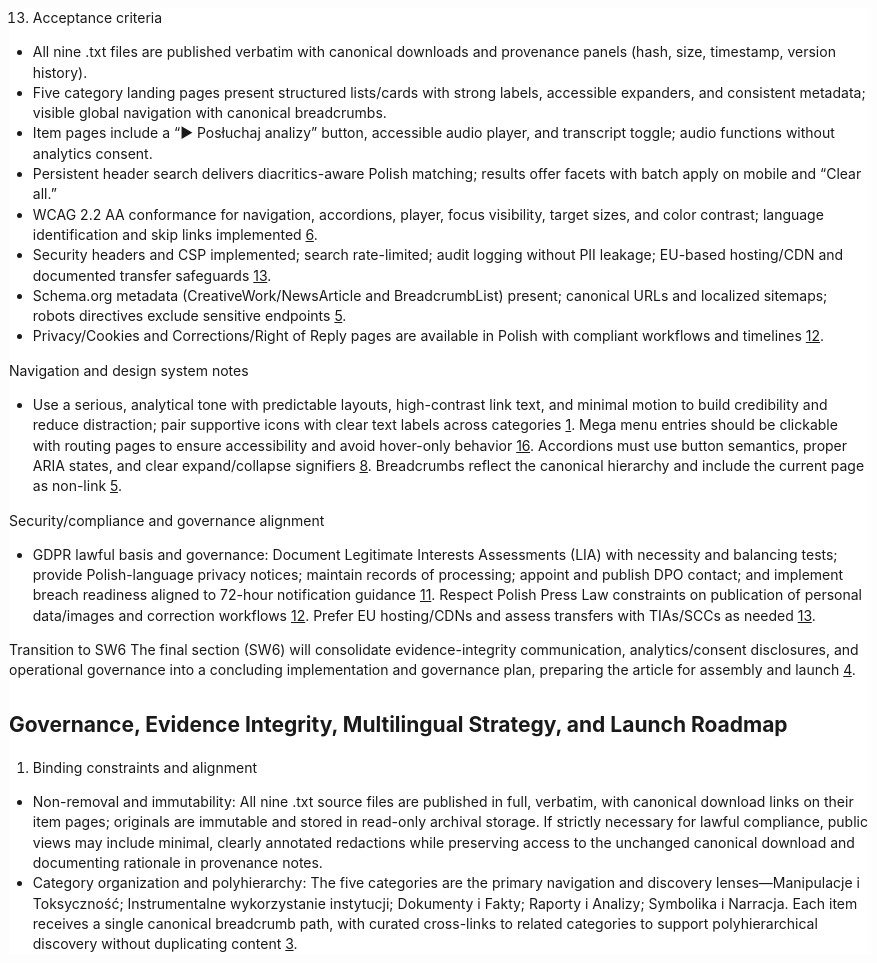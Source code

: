 13) Acceptance criteria
- All nine .txt files are published verbatim with canonical downloads and provenance panels (hash, size, timestamp, version history).
- Five category landing pages present structured lists/cards with strong labels, accessible expanders, and consistent metadata; visible global navigation with canonical breadcrumbs.
- Item pages include a “▶ Posłuchaj analizy” button, accessible audio player, and transcript toggle; audio functions without analytics consent.
- Persistent header search delivers diacritics-aware Polish matching; results offer facets with batch apply on mobile and “Clear all.”
- WCAG 2.2 AA conformance for navigation, accordions, player, focus visibility, target sizes, and color contrast; language identification and skip links implemented [6](https://accessibility.psu.edu/guidelines/wcaglist/).
- Security headers and CSP implemented; search rate-limited; audit logging without PII leakage; EU-based hosting/CDN and documented transfer safeguards [13](https://ceelegalmatters.com/data-protection-2024/poland-data-protection-2024).
- Schema.org metadata (CreativeWork/NewsArticle and BreadcrumbList) present; canonical URLs and localized sitemaps; robots directives exclude sensitive endpoints [5](https://www.nngroup.com/articles/breadcrumbs/).
- Privacy/Cookies and Corrections/Right of Reply pages are available in Polish with compliant workflows and timelines [12](https://sciendo.com/pdf/10.1515/lape-2017-0002).

Navigation and design system notes
- Use a serious, analytical tone with predictable layouts, high-contrast link text, and minimal motion to build credibility and reduce distraction; pair supportive icons with clear text labels across categories [1](https://www.nngroup.com/articles/homepage-design-principles/). Mega menu entries should be clickable with routing pages to ensure accessibility and avoid hover-only behavior [16](https://www.nngroup.com/articles/mega-menus-work-well/). Accordions must use button semantics, proper ARIA states, and clear expand/collapse signifiers [8](https://www.nngroup.com/articles/accordions-on-desktop/). Breadcrumbs reflect the canonical hierarchy and include the current page as non-link [5](https://www.nngroup.com/articles/breadcrumbs/).

Security/compliance and governance alignment
- GDPR lawful basis and governance: Document Legitimate Interests Assessments (LIA) with necessity and balancing tests; provide Polish-language privacy notices; maintain records of processing; appoint and publish DPO contact; and implement breach readiness aligned to 72-hour notification guidance [11](https://www.edpb.europa.eu/system/files/2024-10/edpb_guidelines_202401_legitimateinterest_en.pdf). Respect Polish Press Law constraints on publication of personal data/images and correction workflows [12](https://sciendo.com/pdf/10.1515/lape-2017-0002). Prefer EU hosting/CDNs and assess transfers with TIAs/SCCs as needed [13](https://ceelegalmatters.com/data-protection-2024/poland-data-protection-2024).

Transition to SW6
The final section (SW6) will consolidate evidence-integrity communication, analytics/consent disclosures, and operational governance into a concluding implementation and governance plan, preparing the article for assembly and launch [4](https://reutersinstitute.politics.ox.ac.uk/sites/default/files/2025-06/Digital_News-Report_2025.pdf).
## Governance, Evidence Integrity, Multilingual Strategy, and Launch Roadmap

1) Binding constraints and alignment
- Non-removal and immutability: All nine .txt source files are published in full, verbatim, with canonical download links on their item pages; originals are immutable and stored in read-only archival storage. If strictly necessary for lawful compliance, public views may include minimal, clearly annotated redactions while preserving access to the unchanged canonical download and documenting rationale in provenance notes.
- Category organization and polyhierarchy: The five categories are the primary navigation and discovery lenses—Manipulacje i Toksyczność; Instrumentalne wykorzystanie instytucji; Dokumenty i Fakty; Raporty i Analizy; Symbolika i Narracja. Each item receives a single canonical breadcrumb path, with curated cross-links to related categories to support polyhierarchical discovery without duplicating content [3](https://www.nngroup.com/topic/information-architecture/).